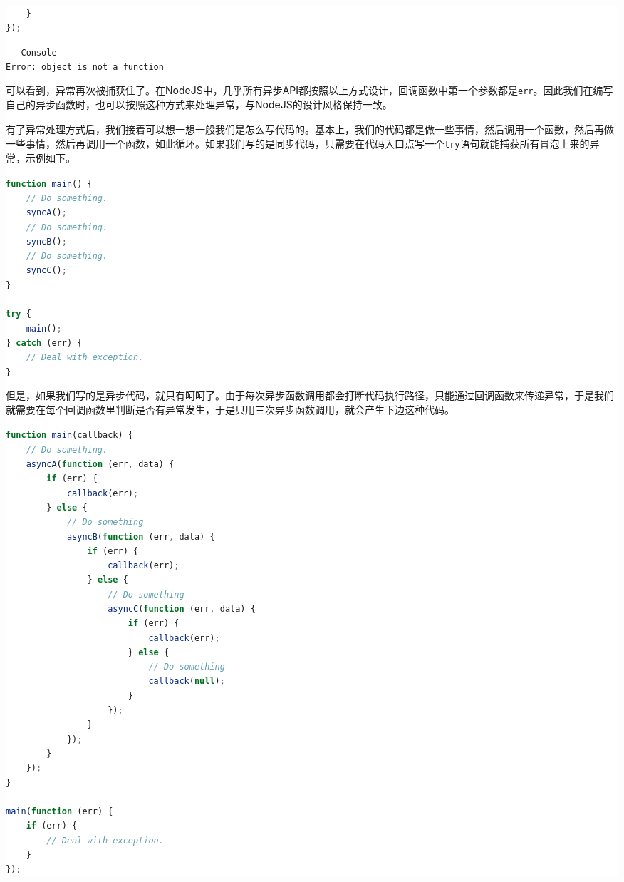 ```js
	}
});
```

	-- Console ------------------------------
	Error: object is not a function

可以看到，异常再次被捕获住了。在NodeJS中，几乎所有异步API都按照以上方式设计，回调函数中第一个参数都是`err`。因此我们在编写自己的异步函数时，也可以按照这种方式来处理异常，与NodeJS的设计风格保持一致。

有了异常处理方式后，我们接着可以想一想一般我们是怎么写代码的。基本上，我们的代码都是做一些事情，然后调用一个函数，然后再做一些事情，然后再调用一个函数，如此循环。如果我们写的是同步代码，只需要在代码入口点写一个`try`语句就能捕获所有冒泡上来的异常，示例如下。

```js
function main() {
	// Do something.
	syncA();
	// Do something.
	syncB();
	// Do something.
	syncC();
}

try {
	main();
} catch (err) {
	// Deal with exception.
}
```

但是，如果我们写的是异步代码，就只有呵呵了。由于每次异步函数调用都会打断代码执行路径，只能通过回调函数来传递异常，于是我们就需要在每个回调函数里判断是否有异常发生，于是只用三次异步函数调用，就会产生下边这种代码。

```js
function main(callback) {
	// Do something.
	asyncA(function (err, data) {
		if (err) {
			callback(err);
		} else {
			// Do something
			asyncB(function (err, data) {
				if (err) {
					callback(err);
				} else {
					// Do something
					asyncC(function (err, data) {
						if (err) {
							callback(err);
						} else {
							// Do something
							callback(null);
						}
					});
				}
			});
		}
	});
}

main(function (err) {
	if (err) {
		// Deal with exception.
	}
});
```
